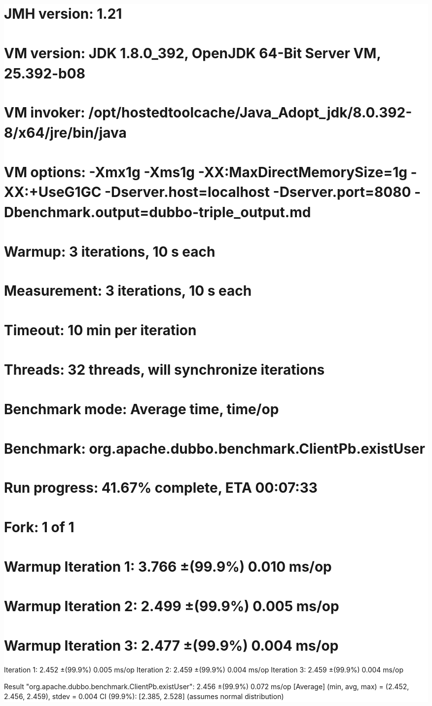 
# JMH version: 1.21
# VM version: JDK 1.8.0_392, OpenJDK 64-Bit Server VM, 25.392-b08
# VM invoker: /opt/hostedtoolcache/Java_Adopt_jdk/8.0.392-8/x64/jre/bin/java
# VM options: -Xmx1g -Xms1g -XX:MaxDirectMemorySize=1g -XX:+UseG1GC -Dserver.host=localhost -Dserver.port=8080 -Dbenchmark.output=dubbo-triple_output.md
# Warmup: 3 iterations, 10 s each
# Measurement: 3 iterations, 10 s each
# Timeout: 10 min per iteration
# Threads: 32 threads, will synchronize iterations
# Benchmark mode: Average time, time/op
# Benchmark: org.apache.dubbo.benchmark.ClientPb.existUser

# Run progress: 41.67% complete, ETA 00:07:33
# Fork: 1 of 1
# Warmup Iteration   1: 3.766 ±(99.9%) 0.010 ms/op
# Warmup Iteration   2: 2.499 ±(99.9%) 0.005 ms/op
# Warmup Iteration   3: 2.477 ±(99.9%) 0.004 ms/op
Iteration   1: 2.452 ±(99.9%) 0.005 ms/op
Iteration   2: 2.459 ±(99.9%) 0.004 ms/op
Iteration   3: 2.459 ±(99.9%) 0.004 ms/op


Result "org.apache.dubbo.benchmark.ClientPb.existUser":
  2.456 ±(99.9%) 0.072 ms/op [Average]
  (min, avg, max) = (2.452, 2.456, 2.459), stdev = 0.004
  CI (99.9%): [2.385, 2.528] (assumes normal distribution)
